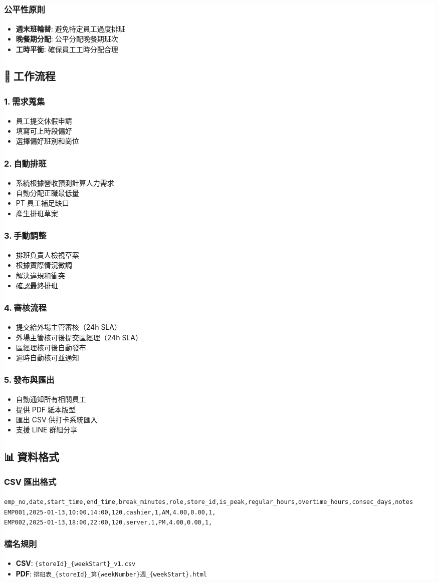 ### 公平性原則
- **週末班輪替**: 避免特定員工過度排班
- **晚餐期分配**: 公平分配晚餐期班次
- **工時平衡**: 確保員工工時分配合理

## 🔄 工作流程

### 1. 需求蒐集
- 員工提交休假申請
- 填寫可上時段偏好
- 選擇偏好班別和崗位

### 2. 自動排班
- 系統根據營收預測計算人力需求
- 自動分配正職最低量
- PT 員工補足缺口
- 產生排班草案

### 3. 手動調整
- 排班負責人檢視草案
- 根據實際情況微調
- 解決違規和衝突
- 確認最終排班

### 4. 審核流程
- 提交給外場主管審核（24h SLA）
- 外場主管核可後提交區經理（24h SLA）
- 區經理核可後自動發布
- 逾時自動核可並通知

### 5. 發布與匯出
- 自動通知所有相關員工
- 提供 PDF 紙本版型
- 匯出 CSV 供打卡系統匯入
- 支援 LINE 群組分享

## 📊 資料格式

### CSV 匯出格式
```csv
emp_no,date,start_time,end_time,break_minutes,role,store_id,is_peak,regular_hours,overtime_hours,consec_days,notes
EMP001,2025-01-13,10:00,14:00,120,cashier,1,AM,4.00,0.00,1,
EMP002,2025-01-13,18:00,22:00,120,server,1,PM,4.00,0.00,1,
```

### 檔名規則
- **CSV**: `{storeId}_{weekStart}_v1.csv`
- **PDF**: `排班表_{storeId}_第{weekNumber}週_{weekStart}.html`
